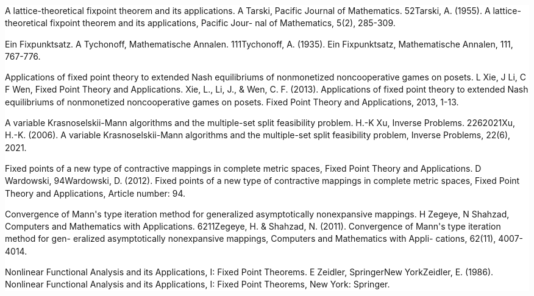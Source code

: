 A lattice-theoretical fixpoint theorem and its applications. A Tarski, Pacific Journal of Mathematics. 52Tarski, A. (1955). A lattice-theoretical fixpoint theorem and its applications, Pacific Jour- nal of Mathematics, 5(2), 285-309.

Ein Fixpunktsatz. A Tychonoff, Mathematische Annalen. 111Tychonoff, A. (1935). Ein Fixpunktsatz, Mathematische Annalen, 111, 767-776.

Applications of fixed point theory to extended Nash equilibriums of nonmonetized noncooperative games on posets. L Xie, J Li, C F Wen, Fixed Point Theory and Applications. Xie, L., Li, J., & Wen, C. F. (2013). Applications of fixed point theory to extended Nash equilibriums of nonmonetized noncooperative games on posets. Fixed Point Theory and Applications, 2013, 1-13.

A variable Krasnoselskii-Mann algorithms and the multiple-set split feasibility problem. H.-K Xu, Inverse Problems. 2262021Xu, H.-K. (2006). A variable Krasnoselskii-Mann algorithms and the multiple-set split feasibility problem, Inverse Problems, 22(6), 2021.

Fixed points of a new type of contractive mappings in complete metric spaces, Fixed Point Theory and Applications. D Wardowski, 94Wardowski, D. (2012). Fixed points of a new type of contractive mappings in complete metric spaces, Fixed Point Theory and Applications, Article number: 94.

Convergence of Mann's type iteration method for generalized asymptotically nonexpansive mappings. H Zegeye, N Shahzad, Computers and Mathematics with Applications. 6211Zegeye, H. & Shahzad, N. (2011). Convergence of Mann's type iteration method for gen- eralized asymptotically nonexpansive mappings, Computers and Mathematics with Appli- cations, 62(11), 4007-4014.

Nonlinear Functional Analysis and its Applications, I: Fixed Point Theorems. E Zeidler, SpringerNew YorkZeidler, E. (1986). Nonlinear Functional Analysis and its Applications, I: Fixed Point Theorems, New York: Springer.